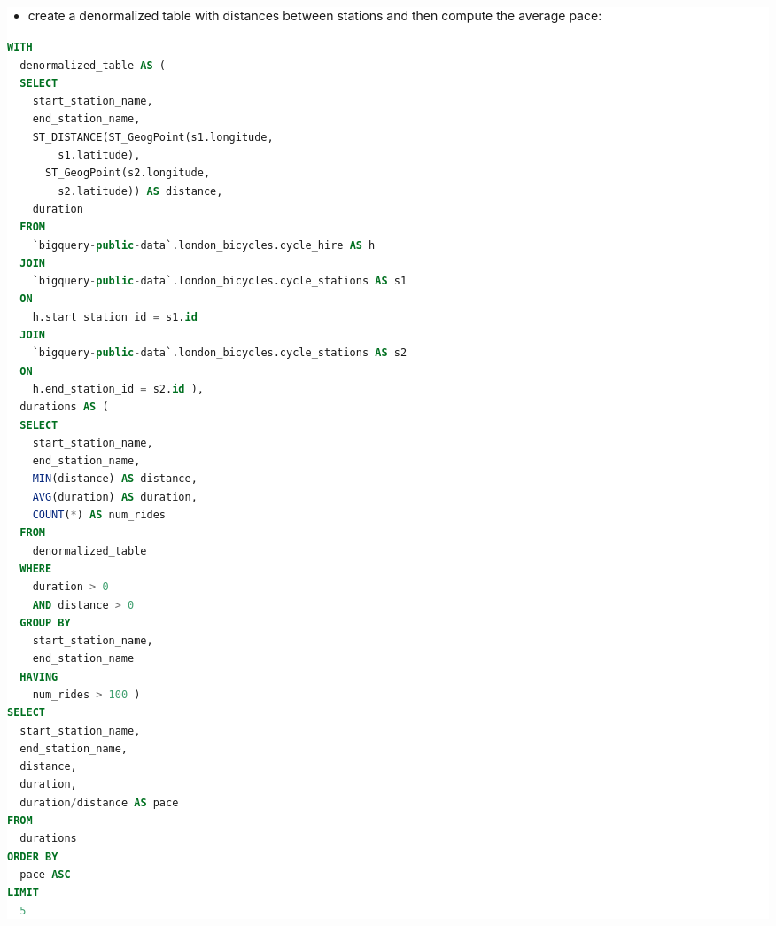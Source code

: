 *  create a denormalized table with distances between stations and then compute the average pace:


```sql
WITH
  denormalized_table AS (
  SELECT
    start_station_name,
    end_station_name,
    ST_DISTANCE(ST_GeogPoint(s1.longitude,
        s1.latitude),
      ST_GeogPoint(s2.longitude,
        s2.latitude)) AS distance,
    duration
  FROM
    `bigquery-public-data`.london_bicycles.cycle_hire AS h
  JOIN
    `bigquery-public-data`.london_bicycles.cycle_stations AS s1
  ON
    h.start_station_id = s1.id
  JOIN
    `bigquery-public-data`.london_bicycles.cycle_stations AS s2
  ON
    h.end_station_id = s2.id ),
  durations AS (
  SELECT
    start_station_name,
    end_station_name,
    MIN(distance) AS distance,
    AVG(duration) AS duration,
    COUNT(*) AS num_rides
  FROM
    denormalized_table
  WHERE
    duration > 0
    AND distance > 0
  GROUP BY
    start_station_name,
    end_station_name
  HAVING
    num_rides > 100 )
SELECT
  start_station_name,
  end_station_name,
  distance,
  duration,
  duration/distance AS pace
FROM
  durations
ORDER BY
  pace ASC
LIMIT
  5
```
